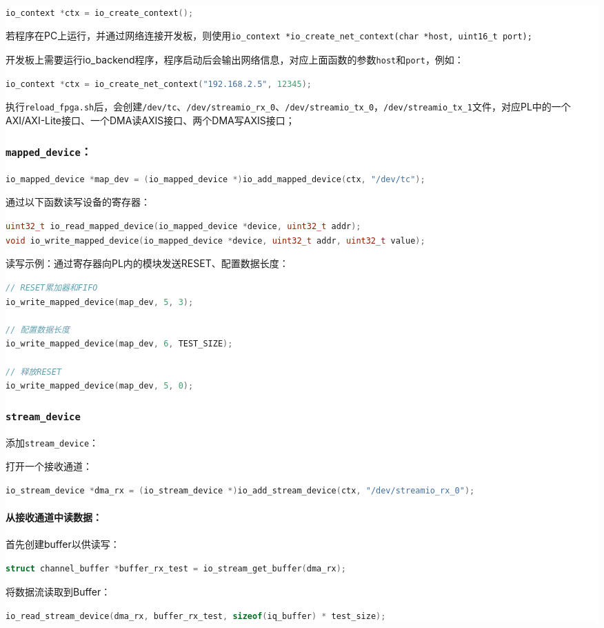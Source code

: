 ```c
io_context *ctx = io_create_context();
```

若程序在PC上运行，并通过网络连接开发板，则使用`io_context *io_create_net_context(char *host, uint16_t port);`

开发板上需要运行io_backend程序，程序启动后会输出网络信息，对应上面函数的参数`host`和`port`，例如：

```c
io_context *ctx = io_create_net_context("192.168.2.5", 12345);
```


执行`reload_fpga.sh`后，会创建`/dev/tc`、`/dev/streamio_rx_0`、`/dev/streamio_tx_0`，`/dev/streamio_tx_1`文件，对应PL中的一个AXI/AXI-Lite接口、一个DMA读AXIS接口、两个DMA写AXIS接口；

### `mapped_device`：

```c
io_mapped_device *map_dev = (io_mapped_device *)io_add_mapped_device(ctx, "/dev/tc");
```

通过以下函数读写设备的寄存器：

```c
uint32_t io_read_mapped_device(io_mapped_device *device, uint32_t addr);
void io_write_mapped_device(io_mapped_device *device, uint32_t addr, uint32_t value);
```

读写示例：通过寄存器向PL内的模块发送RESET、配置数据长度：
```c
// RESET累加器和FIFO
io_write_mapped_device(map_dev, 5, 3);

// 配置数据长度
io_write_mapped_device(map_dev, 6, TEST_SIZE);

// 释放RESET
io_write_mapped_device(map_dev, 5, 0);
```


### `stream_device`

添加`stream_device`：

打开一个接收通道：
```c
io_stream_device *dma_rx = (io_stream_device *)io_add_stream_device(ctx, "/dev/streamio_rx_0");
```

#### 从接收通道中读数据：

首先创建buffer以供读写：
```c
struct channel_buffer *buffer_rx_test = io_stream_get_buffer(dma_rx);
```

将数据流读取到Buffer：
```c
io_read_stream_device(dma_rx, buffer_rx_test, sizeof(iq_buffer) * test_size);
```
